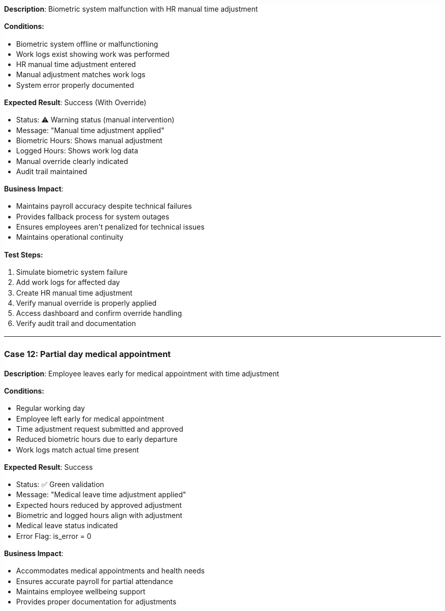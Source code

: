 **Description**: Biometric system malfunction with HR manual time adjustment

**Conditions:**
- Biometric system offline or malfunctioning
- Work logs exist showing work was performed
- HR manual time adjustment entered
- Manual adjustment matches work logs
- System error properly documented

**Expected Result**: Success (With Override)
- Status: ⚠️ Warning status (manual intervention)
- Message: "Manual time adjustment applied"
- Biometric Hours: Shows manual adjustment
- Logged Hours: Shows work log data
- Manual override clearly indicated
- Audit trail maintained

**Business Impact**:
- Maintains payroll accuracy despite technical failures
- Provides fallback process for system outages
- Ensures employees aren't penalized for technical issues
- Maintains operational continuity

**Test Steps:**
1. Simulate biometric system failure
2. Add work logs for affected day
3. Create HR manual time adjustment
4. Verify manual override is properly applied
5. Access dashboard and confirm override handling
6. Verify audit trail and documentation

---

### **Case 12: Partial day medical appointment**

**Description**: Employee leaves early for medical appointment with time adjustment

**Conditions:**
- Regular working day
- Employee left early for medical appointment
- Time adjustment request submitted and approved
- Reduced biometric hours due to early departure
- Work logs match actual time present

**Expected Result**: Success
- Status: ✅ Green validation
- Message: "Medical leave time adjustment applied"
- Expected hours reduced by approved adjustment
- Biometric and logged hours align with adjustment
- Medical leave status indicated
- Error Flag: is_error = 0

**Business Impact**:
- Accommodates medical appointments and health needs
- Ensures accurate payroll for partial attendance
- Maintains employee wellbeing support
- Provides proper documentation for adjustments
